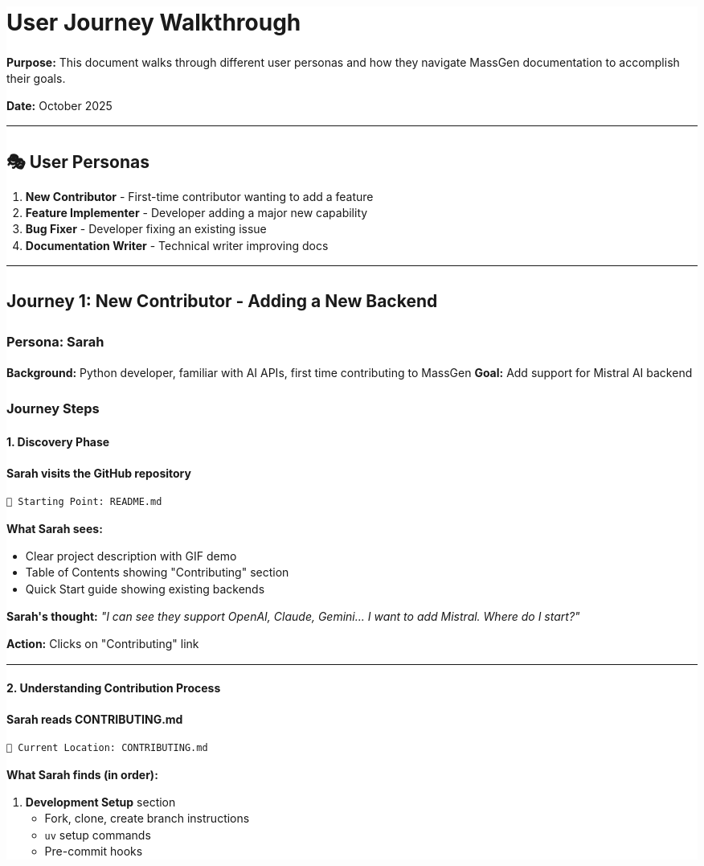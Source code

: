 # User Journey Walkthrough

**Purpose:** This document walks through different user personas and how they navigate MassGen documentation to accomplish their goals.

**Date:** October 2025

---

## 🎭 User Personas

1. **New Contributor** - First-time contributor wanting to add a feature
2. **Feature Implementer** - Developer adding a major new capability
3. **Bug Fixer** - Developer fixing an existing issue
4. **Documentation Writer** - Technical writer improving docs

---

## Journey 1: New Contributor - Adding a New Backend

### Persona: Sarah
**Background:** Python developer, familiar with AI APIs, first time contributing to MassGen
**Goal:** Add support for Mistral AI backend

### Journey Steps

#### 1. Discovery Phase
**Sarah visits the GitHub repository**

```
📍 Starting Point: README.md
```

**What Sarah sees:**
- Clear project description with GIF demo
- Table of Contents showing "Contributing" section
- Quick Start guide showing existing backends

**Sarah's thought:** *"I can see they support OpenAI, Claude, Gemini... I want to add Mistral. Where do I start?"*

**Action:** Clicks on "Contributing" link

---

#### 2. Understanding Contribution Process
**Sarah reads CONTRIBUTING.md**

```
📍 Current Location: CONTRIBUTING.md
```

**What Sarah finds (in order):**
1. **Development Setup** section
   - Fork, clone, create branch instructions
   - `uv` setup commands
   - Pre-commit hooks
